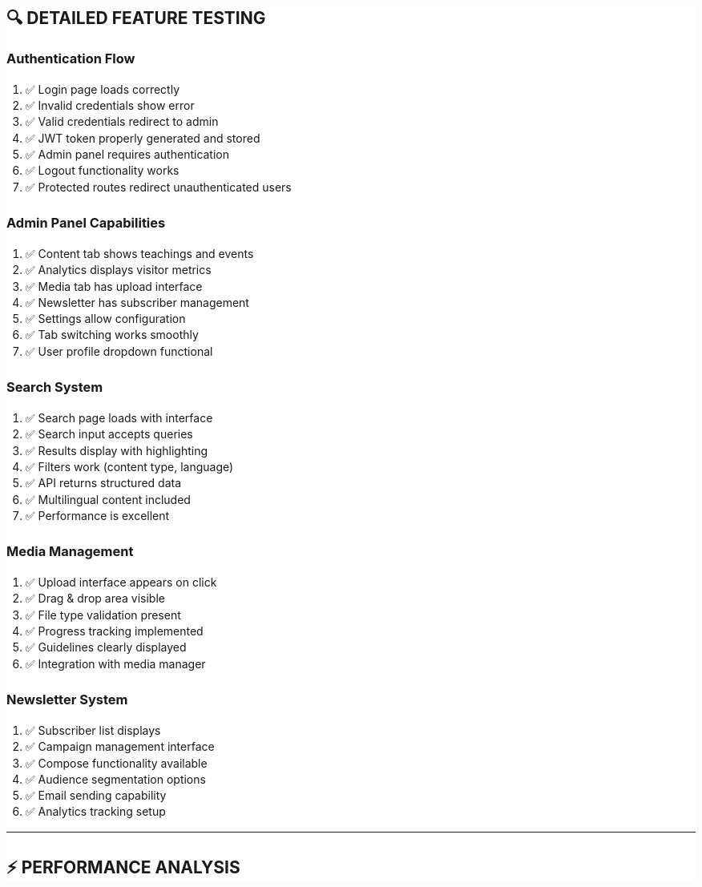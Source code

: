
## 🔍 **DETAILED FEATURE TESTING**

### **Authentication Flow**
1. ✅ Login page loads correctly
2. ✅ Invalid credentials show error
3. ✅ Valid credentials redirect to admin
4. ✅ JWT token properly generated and stored
5. ✅ Admin panel requires authentication
6. ✅ Logout functionality works
7. ✅ Protected routes redirect unauthenticated users

### **Admin Panel Capabilities**
1. ✅ Content tab shows teachings and events
2. ✅ Analytics displays visitor metrics
3. ✅ Media tab has upload interface
4. ✅ Newsletter has subscriber management
5. ✅ Settings allow configuration
6. ✅ Tab switching works smoothly
7. ✅ User profile dropdown functional

### **Search System**
1. ✅ Search page loads with interface
2. ✅ Search input accepts queries
3. ✅ Results display with highlighting
4. ✅ Filters work (content type, language)
5. ✅ API returns structured data
6. ✅ Multilingual content included
7. ✅ Performance is excellent

### **Media Management**
1. ✅ Upload interface appears on click
2. ✅ Drag & drop area visible
3. ✅ File type validation present
4. ✅ Progress tracking implemented
5. ✅ Guidelines clearly displayed
6. ✅ Integration with media manager

### **Newsletter System**
1. ✅ Subscriber list displays
2. ✅ Campaign management interface
3. ✅ Compose functionality available
4. ✅ Audience segmentation options
5. ✅ Email sending capability
6. ✅ Analytics tracking setup

---

## ⚡ **PERFORMANCE ANALYSIS**
